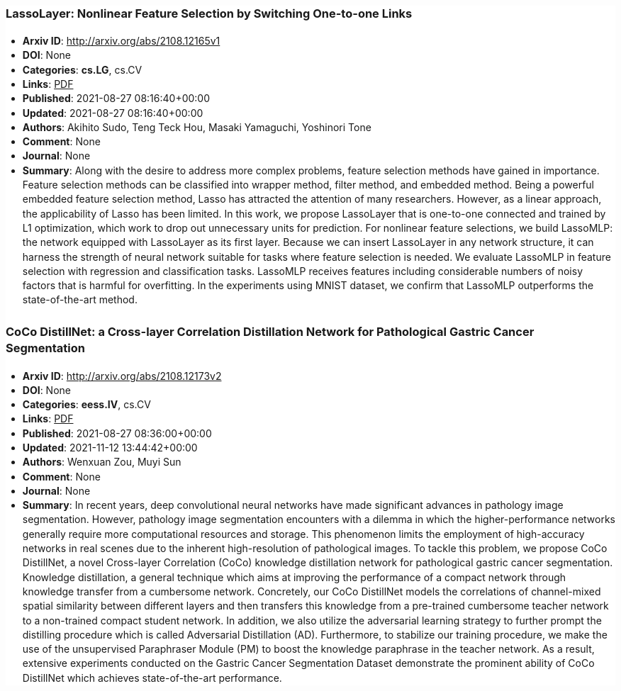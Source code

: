 

### LassoLayer: Nonlinear Feature Selection by Switching One-to-one Links
- **Arxiv ID**: http://arxiv.org/abs/2108.12165v1
- **DOI**: None
- **Categories**: **cs.LG**, cs.CV
- **Links**: [PDF](http://arxiv.org/pdf/2108.12165v1)
- **Published**: 2021-08-27 08:16:40+00:00
- **Updated**: 2021-08-27 08:16:40+00:00
- **Authors**: Akihito Sudo, Teng Teck Hou, Masaki Yamaguchi, Yoshinori Tone
- **Comment**: None
- **Journal**: None
- **Summary**: Along with the desire to address more complex problems, feature selection methods have gained in importance. Feature selection methods can be classified into wrapper method, filter method, and embedded method. Being a powerful embedded feature selection method, Lasso has attracted the attention of many researchers. However, as a linear approach, the applicability of Lasso has been limited. In this work, we propose LassoLayer that is one-to-one connected and trained by L1 optimization, which work to drop out unnecessary units for prediction. For nonlinear feature selections, we build LassoMLP: the network equipped with LassoLayer as its first layer. Because we can insert LassoLayer in any network structure, it can harness the strength of neural network suitable for tasks where feature selection is needed. We evaluate LassoMLP in feature selection with regression and classification tasks. LassoMLP receives features including considerable numbers of noisy factors that is harmful for overfitting. In the experiments using MNIST dataset, we confirm that LassoMLP outperforms the state-of-the-art method.



### CoCo DistillNet: a Cross-layer Correlation Distillation Network for Pathological Gastric Cancer Segmentation
- **Arxiv ID**: http://arxiv.org/abs/2108.12173v2
- **DOI**: None
- **Categories**: **eess.IV**, cs.CV
- **Links**: [PDF](http://arxiv.org/pdf/2108.12173v2)
- **Published**: 2021-08-27 08:36:00+00:00
- **Updated**: 2021-11-12 13:44:42+00:00
- **Authors**: Wenxuan Zou, Muyi Sun
- **Comment**: None
- **Journal**: None
- **Summary**: In recent years, deep convolutional neural networks have made significant advances in pathology image segmentation. However, pathology image segmentation encounters with a dilemma in which the higher-performance networks generally require more computational resources and storage. This phenomenon limits the employment of high-accuracy networks in real scenes due to the inherent high-resolution of pathological images. To tackle this problem, we propose CoCo DistillNet, a novel Cross-layer Correlation (CoCo) knowledge distillation network for pathological gastric cancer segmentation. Knowledge distillation, a general technique which aims at improving the performance of a compact network through knowledge transfer from a cumbersome network. Concretely, our CoCo DistillNet models the correlations of channel-mixed spatial similarity between different layers and then transfers this knowledge from a pre-trained cumbersome teacher network to a non-trained compact student network. In addition, we also utilize the adversarial learning strategy to further prompt the distilling procedure which is called Adversarial Distillation (AD). Furthermore, to stabilize our training procedure, we make the use of the unsupervised Paraphraser Module (PM) to boost the knowledge paraphrase in the teacher network. As a result, extensive experiments conducted on the Gastric Cancer Segmentation Dataset demonstrate the prominent ability of CoCo DistillNet which achieves state-of-the-art performance.
